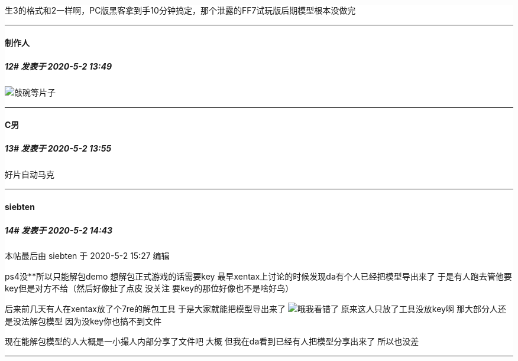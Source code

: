 


生3的格式和2一样啊，PC版黑客拿到手10分钟搞定，那个泄露的FF7试玩版后期模型根本没做完








-----

####  制作人  
##### 12#       发表于 2020-5-2 13:49



<img src="https://static.saraba1st.com/image/smiley/face2017/037.png" referrerpolicy="no-referrer">敲碗等片子







-----

####  C男  
##### 13#       发表于 2020-5-2 13:55




好片自动马克







-----

####  siebten  
##### 14#       发表于 2020-5-2 14:43



 本帖最后由 siebten 于 2020-5-2 15:27 编辑 

ps4没**所以只能解包demo 想解包正式游戏的话需要key 最早xentax上讨论的时候发现da有个人已经把模型导出来了 于是有人跑去管他要key但是对方不给（然后好像扯了点皮 没关注 要key的那位好像也不是啥好鸟）


后来前几天有人在xentax放了个7re的解包工具 于是大家就能把模型导出来了
<img src="https://static.saraba1st.com/image/smiley/face2017/067.png" referrerpolicy="no-referrer">哦我看错了 原来这人只放了工具没放key啊 那大部分人还是没法解包模型 因为没key你也搞不到文件

现在能解包模型的人大概是一小撮人内部分享了文件吧 大概 但我在da看到已经有人把模型分享出来了 所以也没差







-----

